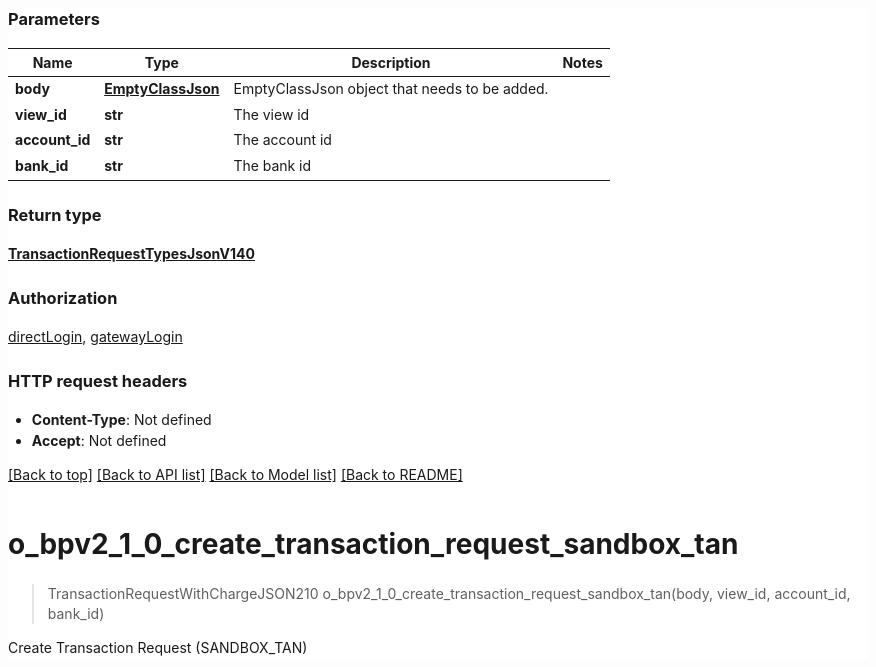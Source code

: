 ### Parameters

Name | Type | Description  | Notes
------------- | ------------- | ------------- | -------------
 **body** | [**EmptyClassJson**](EmptyClassJson.md)| EmptyClassJson object that needs to be added. | 
 **view_id** | **str**| The view id | 
 **account_id** | **str**| The account id | 
 **bank_id** | **str**| The bank id | 

### Return type

[**TransactionRequestTypesJsonV140**](TransactionRequestTypesJsonV140.md)

### Authorization

[directLogin](../README.md#directLogin), [gatewayLogin](../README.md#gatewayLogin)

### HTTP request headers

 - **Content-Type**: Not defined
 - **Accept**: Not defined

[[Back to top]](#) [[Back to API list]](../README.md#documentation-for-api-endpoints) [[Back to Model list]](../README.md#documentation-for-models) [[Back to README]](../README.md)

# **o_bpv2_1_0_create_transaction_request_sandbox_tan**
> TransactionRequestWithChargeJSON210 o_bpv2_1_0_create_transaction_request_sandbox_tan(body, view_id, account_id, bank_id)

Create Transaction Request (SANDBOX_TAN)
